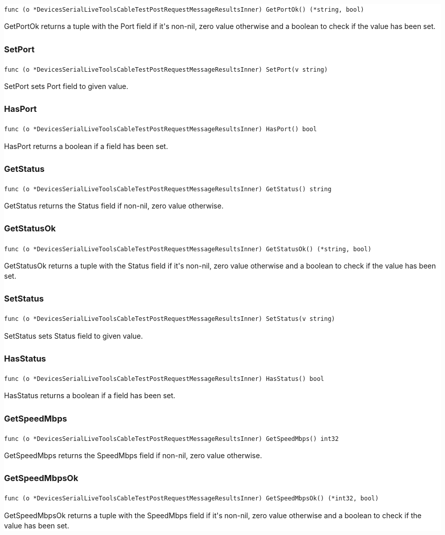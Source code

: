 `func (o *DevicesSerialLiveToolsCableTestPostRequestMessageResultsInner) GetPortOk() (*string, bool)`

GetPortOk returns a tuple with the Port field if it's non-nil, zero value otherwise
and a boolean to check if the value has been set.

### SetPort

`func (o *DevicesSerialLiveToolsCableTestPostRequestMessageResultsInner) SetPort(v string)`

SetPort sets Port field to given value.

### HasPort

`func (o *DevicesSerialLiveToolsCableTestPostRequestMessageResultsInner) HasPort() bool`

HasPort returns a boolean if a field has been set.

### GetStatus

`func (o *DevicesSerialLiveToolsCableTestPostRequestMessageResultsInner) GetStatus() string`

GetStatus returns the Status field if non-nil, zero value otherwise.

### GetStatusOk

`func (o *DevicesSerialLiveToolsCableTestPostRequestMessageResultsInner) GetStatusOk() (*string, bool)`

GetStatusOk returns a tuple with the Status field if it's non-nil, zero value otherwise
and a boolean to check if the value has been set.

### SetStatus

`func (o *DevicesSerialLiveToolsCableTestPostRequestMessageResultsInner) SetStatus(v string)`

SetStatus sets Status field to given value.

### HasStatus

`func (o *DevicesSerialLiveToolsCableTestPostRequestMessageResultsInner) HasStatus() bool`

HasStatus returns a boolean if a field has been set.

### GetSpeedMbps

`func (o *DevicesSerialLiveToolsCableTestPostRequestMessageResultsInner) GetSpeedMbps() int32`

GetSpeedMbps returns the SpeedMbps field if non-nil, zero value otherwise.

### GetSpeedMbpsOk

`func (o *DevicesSerialLiveToolsCableTestPostRequestMessageResultsInner) GetSpeedMbpsOk() (*int32, bool)`

GetSpeedMbpsOk returns a tuple with the SpeedMbps field if it's non-nil, zero value otherwise
and a boolean to check if the value has been set.
